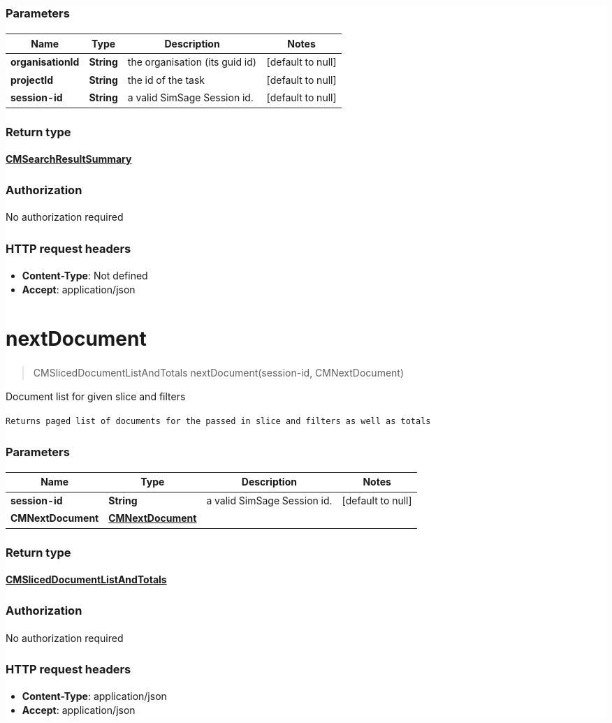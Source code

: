 ### Parameters

|Name | Type | Description  | Notes |
|------------- | ------------- | ------------- | -------------|
| **organisationId** | **String**| the organisation (its guid id) | [default to null] |
| **projectId** | **String**| the id of the task | [default to null] |
| **session-id** | **String**| a valid SimSage Session id. | [default to null] |

### Return type

[**CMSearchResultSummary**](../Models/CMSearchResultSummary.md)

### Authorization

No authorization required

### HTTP request headers

- **Content-Type**: Not defined
- **Accept**: application/json

<a name="nextDocument"></a>
# **nextDocument**
> CMSlicedDocumentListAndTotals nextDocument(session-id, CMNextDocument)

Document list for given slice and filters

    Returns paged list of documents for the passed in slice and filters as well as totals

### Parameters

|Name | Type | Description  | Notes |
|------------- | ------------- | ------------- | -------------|
| **session-id** | **String**| a valid SimSage Session id. | [default to null] |
| **CMNextDocument** | [**CMNextDocument**](../Models/CMNextDocument.md)|  | |

### Return type

[**CMSlicedDocumentListAndTotals**](../Models/CMSlicedDocumentListAndTotals.md)

### Authorization

No authorization required

### HTTP request headers

- **Content-Type**: application/json
- **Accept**: application/json
